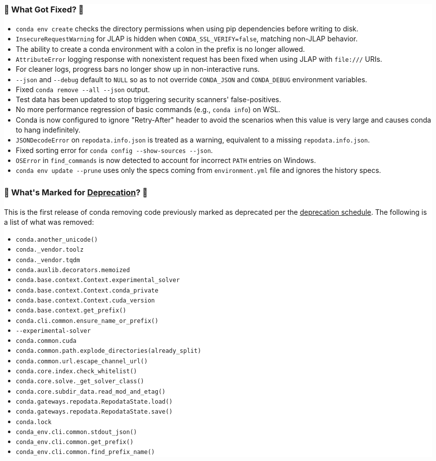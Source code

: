 ### 🔧 What Got Fixed? 🔧

* `conda env create` checks the directory permissions when using pip dependencies before writing to disk.
* `InsecureRequestWarning` for JLAP is hidden when `CONDA_SSL_VERIFY=false`, matching non-JLAP behavior.
* The ability to create a conda environment with a colon in the prefix is no longer allowed.
* `AttributeError` logging response with nonexistent request has been fixed when using JLAP with `file:///` URIs.
* For cleaner logs, progress bars no longer show up in non-interactive runs.
* `--json` and `--debug` default to `NULL` so as to not override `CONDA_JSON` and `CONDA_DEBUG` environment variables.
* Fixed `conda remove --all --json` output.
* Test data has been updated to stop triggering security scanners' false-positives.
* No more performance regression of basic commands (e.g., `conda info`) on WSL.
* Conda is now configured to ignore "Retry-After" header to avoid the scenarios when this value is very large and causes conda to hang indefinitely.
* `JSONDecodeError` on `repodata.info.json` is treated as a warning, equivalent to a missing `repodata.info.json`.
* Fixed sorting error for `conda config --show-sources --json`.
* `OSError` in `find_commands` is now detected to account for incorrect `PATH` entries on Windows.
* `conda env update --prune` uses only the specs coming from `environment.yml` file and ignores the history specs.

### 🌅 What's Marked for [Deprecation](https://github.com/conda-incubator/ceps/blob/main/cep-9.md)? 🌅

This is the first release of conda removing code previously marked as deprecated per the [deprecation schedule](https://github.com/conda-incubator/ceps/blob/main/cep-9.md). The following is a list of what was removed:

* `conda.another_unicode()`
* `conda._vendor.toolz`
* `conda._vendor.tqdm`
* `conda.auxlib.decorators.memoized`
* `conda.base.context.Context.experimental_solver`
* `conda.base.context.Context.conda_private`
* `conda.base.context.Context.cuda_version`
* `conda.base.context.get_prefix()`
* `conda.cli.common.ensure_name_or_prefix()`
* `--experimental-solver`
* `conda.common.cuda`
* `conda.common.path.explode_directories(already_split)`
* `conda.common.url.escape_channel_url()`
* `conda.core.index.check_whitelist()`
* `conda.core.solve._get_solver_class()`
* `conda.core.subdir_data.read_mod_and_etag()`
* `conda.gateways.repodata.RepodataState.load()`
* `conda.gateways.repodata.RepodataState.save()`
* `conda.lock`
* `conda_env.cli.common.stdout_json()`
* `conda_env.cli.common.get_prefix()`
* `conda_env.cli.common.find_prefix_name()`
